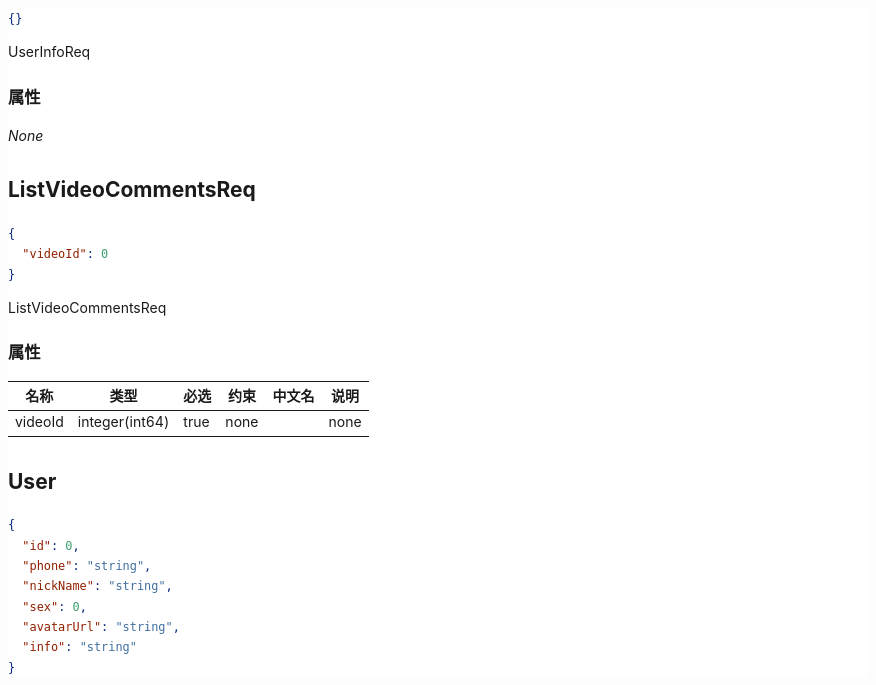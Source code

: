 <a id="schemauserinforeq"></a>
<a id="schema_UserInfoReq"></a>
<a id="tocSuserinforeq"></a>
<a id="tocsuserinforeq"></a>

```json
{}

```

UserInfoReq

### 属性

*None*

<h2 id="tocS_ListVideoCommentsReq">ListVideoCommentsReq</h2>

<a id="schemalistvideocommentsreq"></a>
<a id="schema_ListVideoCommentsReq"></a>
<a id="tocSlistvideocommentsreq"></a>
<a id="tocslistvideocommentsreq"></a>

```json
{
  "videoId": 0
}

```

ListVideoCommentsReq

### 属性

|名称|类型|必选|约束|中文名|说明|
|---|---|---|---|---|---|
|videoId|integer(int64)|true|none||none|

<h2 id="tocS_User">User</h2>

<a id="schemauser"></a>
<a id="schema_User"></a>
<a id="tocSuser"></a>
<a id="tocsuser"></a>

```json
{
  "id": 0,
  "phone": "string",
  "nickName": "string",
  "sex": 0,
  "avatarUrl": "string",
  "info": "string"
}

```

